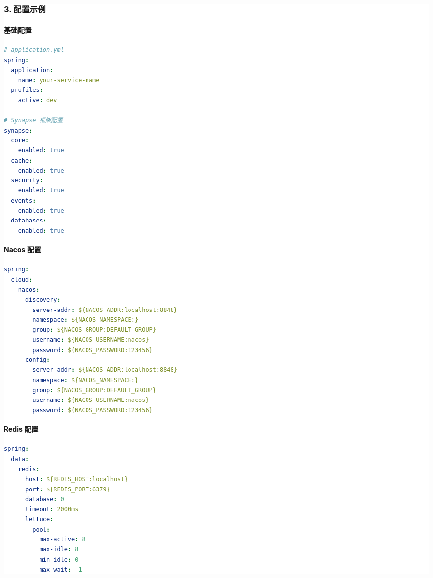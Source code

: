 ### 3. 配置示例

#### 基础配置

```yaml
# application.yml
spring:
  application:
    name: your-service-name
  profiles:
    active: dev

# Synapse 框架配置
synapse:
  core:
    enabled: true
  cache:
    enabled: true
  security:
    enabled: true
  events:
    enabled: true
  databases:
    enabled: true
```

#### Nacos 配置

```yaml
spring:
  cloud:
    nacos:
      discovery:
        server-addr: ${NACOS_ADDR:localhost:8848}
        namespace: ${NACOS_NAMESPACE:}
        group: ${NACOS_GROUP:DEFAULT_GROUP}
        username: ${NACOS_USERNAME:nacos}
        password: ${NACOS_PASSWORD:123456}
      config:
        server-addr: ${NACOS_ADDR:localhost:8848}
        namespace: ${NACOS_NAMESPACE:}
        group: ${NACOS_GROUP:DEFAULT_GROUP}
        username: ${NACOS_USERNAME:nacos}
        password: ${NACOS_PASSWORD:123456}
```

#### Redis 配置

```yaml
spring:
  data:
    redis:
      host: ${REDIS_HOST:localhost}
      port: ${REDIS_PORT:6379}
      database: 0
      timeout: 2000ms
      lettuce:
        pool:
          max-active: 8
          max-idle: 8
          min-idle: 0
          max-wait: -1
```
